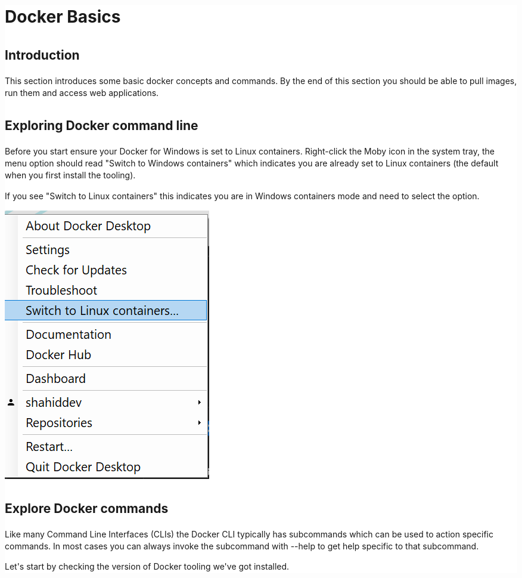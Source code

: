# Docker Basics

## Introduction

This section introduces some basic docker concepts and commands.
By the end of this section you should be able to pull images, run them and access web applications.

## Exploring Docker command line

Before you start ensure your Docker for Windows is set to Linux containers. 
Right-click the Moby icon in the system tray, the menu option should read "Switch to Windows containers" which indicates you are already set to Linux containers (the default when you first install the tooling).

If you see "Switch to Linux containers" this indicates you are in Windows containers mode and need to select the option.

![Switch to Linux containers](images/DockerEnsureLinuxContainers.png)


## Explore Docker commands

Like many Command Line Interfaces (CLIs) the Docker CLI typically has subcommands which can be used to action specific commands.
In most cases you can always invoke the subcommand with --help to get help specific to that subcommand.

Let's start by checking the version of Docker tooling we've got installed.

